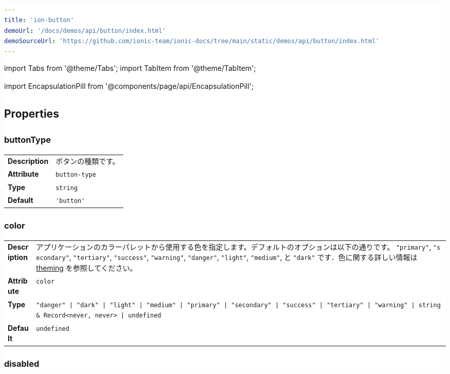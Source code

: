 ```yaml
---
title: 'ion-button'
demoUrl: '/docs/demos/api/button/index.html'
demoSourceUrl: 'https://github.com/ionic-team/ionic-docs/tree/main/static/demos/api/button/index.html'
---
```


import Tabs from '@theme/Tabs';
import TabItem from '@theme/TabItem';

<head>
  <title>ion-button: Design and Style Buttons with Custom CSS Properties</title>
  <meta
    name="description"
    content="ion-button provides a clickable element for use anywhere needing standard button functionality. Design and style button elements with custom CSS properties."
  />
</head>

import EncapsulationPill from '@components/page/api/EncapsulationPill';

<EncapsulationPill type="shadow" />

## Properties

### buttonType

|                 |                    |
| --------------- | ------------------ |
| **Description** | ボタンの種類です。 |
| **Attribute**   | `button-type`      |
| **Type**        | `string`           |
| **Default**     | `'button'`         |

### color

|                 |                                                                                                                                                                                                                                                                                                           |
| --------------- | --------------------------------------------------------------------------------------------------------------------------------------------------------------------------------------------------------------------------------------------------------------------------------------------------------- |
| **Description** | アプリケーションのカラーパレットから使用する色を指定します。デフォルトのオプションは以下の通りです。 `"primary"`, `"secondary"`, `"tertiary"`, `"success"`, `"warning"`, `"danger"`, `"light"`, `"medium"`, と `"dark"` です．色に関する詳しい情報は [theming](/docs/theming/basics) を参照してください。 |
| **Attribute**   | `color`                                                                                                                                                                                                                                                                                                   |
| **Type**        | `"danger" \| "dark" \| "light" \| "medium" \| "primary" \| "secondary" \| "success" \| "tertiary" \| "warning" \| string & Record<never, never> \| undefined`                                                                                                                                             |
| **Default**     | `undefined`                                                                                                                                                                                                                                                                                               |

### disabled
